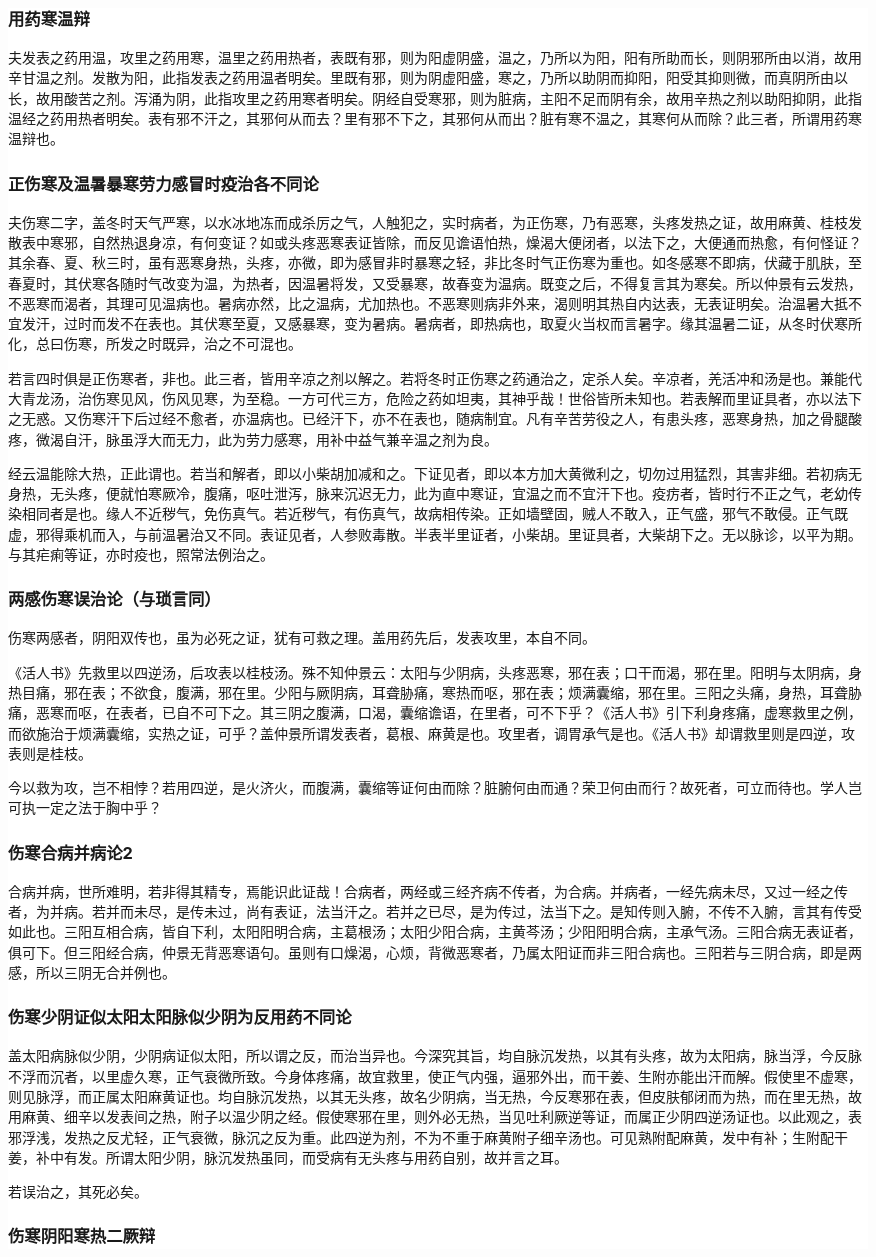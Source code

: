 ### 用药寒温辩  

夫发表之药用温，攻里之药用寒，温里之药用热者，表既有邪，则为阳虚阴盛，温之，乃所以为阳，阳有所助而长，则阴邪所由以消，故用辛甘温之剂。发散为阳，此指发表之药用温者明矣。里既有邪，则为阴虚阳盛，寒之，乃所以助阴而抑阳，阳受其抑则微，而真阴所由以长，故用酸苦之剂。泻涌为阴，此指攻里之药用寒者明矣。阴经自受寒邪，则为脏病，主阳不足而阴有余，故用辛热之剂以助阳抑阴，此指温经之药用热者明矣。表有邪不汗之，其邪何从而去？里有邪不下之，其邪何从而出？脏有寒不温之，其寒何从而除？此三者，所谓用药寒温辩也。  

### 正伤寒及温暑暴寒劳力感冒时疫治各不同论  

夫伤寒二字，盖冬时天气严寒，以水冰地冻而成杀厉之气，人触犯之，实时病者，为正伤寒，乃有恶寒，头疼发热之证，故用麻黄、桂枝发散表中寒邪，自然热退身凉，有何变证？如或头疼恶寒表证皆除，而反见谵语怕热，燥渴大便闭者，以法下之，大便通而热愈，有何怪证？其余春、夏、秋三时，虽有恶寒身热，头疼，亦微，即为感冒非时暴寒之轻，非比冬时气正伤寒为重也。如冬感寒不即病，伏藏于肌肤，至春夏时，其伏寒各随时气改变为温，为热者，因温暑将发，又受暴寒，故春变为温病。既变之后，不得复言其为寒矣。所以仲景有云发热，不恶寒而渴者，其理可见温病也。暑病亦然，比之温病，尤加热也。不恶寒则病非外来，渴则明其热自内达表，无表证明矣。治温暑大抵不宜发汗，过时而发不在表也。其伏寒至夏，又感暴寒，变为暑病。暑病者，即热病也，取夏火当权而言暑字。缘其温暑二证，从冬时伏寒所化，总曰伤寒，所发之时既异，治之不可混也。  

若言四时俱是正伤寒者，非也。此三者，皆用辛凉之剂以解之。若将冬时正伤寒之药通治之，定杀人矣。辛凉者，羌活冲和汤是也。兼能代大青龙汤，治伤寒见风，伤风见寒，为至稳。一方可代三方，危险之药如坦夷，其神乎哉！世俗皆所未知也。若表解而里证具者，亦以法下之无惑。又伤寒汗下后过经不愈者，亦温病也。已经汗下，亦不在表也，随病制宜。凡有辛苦劳役之人，有患头疼，恶寒身热，加之骨腿酸疼，微渴自汗，脉虽浮大而无力，此为劳力感寒，用补中益气兼辛温之剂为良。  

经云温能除大热，正此谓也。若当和解者，即以小柴胡加减和之。下证见者，即以本方加大黄微利之，切勿过用猛烈，其害非细。若初病无身热，无头疼，便就怕寒厥冷，腹痛，呕吐泄泻，脉来沉迟无力，此为直中寒证，宜温之而不宜汗下也。疫疠者，皆时行不正之气，老幼传染相同者是也。缘人不近秽气，免伤真气。若近秽气，有伤真气，故病相传染。正如墙壁固，贼人不敢入，正气盛，邪气不敢侵。正气既虚，邪得乘机而入，与前温暑治又不同。表证见者，人参败毒散。半表半里证者，小柴胡。里证具者，大柴胡下之。无以脉诊，以平为期。与其疟痢等证，亦时疫也，照常法例治之。  

### 两感伤寒误治论（与琐言同）  

伤寒两感者，阴阳双传也，虽为必死之证，犹有可救之理。盖用药先后，发表攻里，本自不同。  

《活人书》先救里以四逆汤，后攻表以桂枝汤。殊不知仲景云：太阳与少阴病，头疼恶寒，邪在表；口干而渴，邪在里。阳明与太阴病，身热目痛，邪在表；不欲食，腹满，邪在里。少阳与厥阴病，耳聋胁痛，寒热而呕，邪在表；烦满囊缩，邪在里。三阳之头痛，身热，耳聋胁痛，恶寒而呕，在表者，已自不可下之。其三阴之腹满，口渴，囊缩谵语，在里者，可不下乎？《活人书》引下利身疼痛，虚寒救里之例，而欲施治于烦满囊缩，实热之证，可乎？盖仲景所谓发表者，葛根、麻黄是也。攻里者，调胃承气是也。《活人书》却谓救里则是四逆，攻表则是桂枝。  

今以救为攻，岂不相悖？若用四逆，是火济火，而腹满，囊缩等证何由而除？脏腑何由而通？荣卫何由而行？故死者，可立而待也。学人岂可执一定之法于胸中乎？  

### 伤寒合病并病论2

合病并病，世所难明，若非得其精专，焉能识此证哉！合病者，两经或三经齐病不传者，为合病。并病者，一经先病未尽，又过一经之传者，为并病。若并而未尽，是传未过，尚有表证，法当汗之。若并之已尽，是为传过，法当下之。是知传则入腑，不传不入腑，言其有传受如此也。三阳互相合病，皆自下利，太阳阳明合病，主葛根汤；太阳少阳合病，主黄芩汤；少阳阳明合病，主承气汤。三阳合病无表证者，俱可下。但三阳经合病，仲景无背恶寒语句。虽则有口燥渴，心烦，背微恶寒者，乃属太阳证而非三阳合病也。三阳若与三阴合病，即是两感，所以三阴无合并例也。  

### 伤寒少阴证似太阳太阳脉似少阴为反用药不同论  

盖太阳病脉似少阴，少阴病证似太阳，所以谓之反，而治当异也。今深究其旨，均自脉沉发热，以其有头疼，故为太阳病，脉当浮，今反脉不浮而沉者，以里虚久寒，正气衰微所致。今身体疼痛，故宜救里，使正气内强，逼邪外出，而干姜、生附亦能出汗而解。假使里不虚寒，则见脉浮，而正属太阳麻黄证也。均自脉沉发热，以其无头疼，故名少阴病，当无热，今反寒邪在表，但皮肤郁闭而为热，而在里无热，故用麻黄、细辛以发表间之热，附子以温少阴之经。假使寒邪在里，则外必无热，当见吐利厥逆等证，而属正少阴四逆汤证也。以此观之，表邪浮浅，发热之反尤轻，正气衰微，脉沉之反为重。此四逆为剂，不为不重于麻黄附子细辛汤也。可见熟附配麻黄，发中有补；生附配干姜，补中有发。所谓太阳少阴，脉沉发热虽同，而受病有无头疼与用药自别，故并言之耳。  

若误治之，其死必矣。  

### 伤寒阴阳寒热二厥辩  

